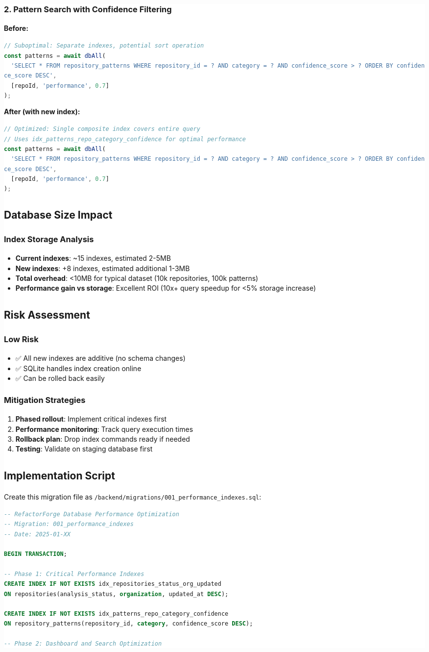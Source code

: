 ### 2. Pattern Search with Confidence Filtering
**Before:**
```typescript
// Suboptimal: Separate indexes, potential sort operation
const patterns = await dbAll(
  'SELECT * FROM repository_patterns WHERE repository_id = ? AND category = ? AND confidence_score > ? ORDER BY confidence_score DESC',
  [repoId, 'performance', 0.7]
);
```

**After (with new index):**
```typescript
// Optimized: Single composite index covers entire query
// Uses idx_patterns_repo_category_confidence for optimal performance
const patterns = await dbAll(
  'SELECT * FROM repository_patterns WHERE repository_id = ? AND category = ? AND confidence_score > ? ORDER BY confidence_score DESC',
  [repoId, 'performance', 0.7]
);
```

## Database Size Impact

### Index Storage Analysis
- **Current indexes**: ~15 indexes, estimated 2-5MB
- **New indexes**: +8 indexes, estimated additional 1-3MB
- **Total overhead**: <10MB for typical dataset (10k repositories, 100k patterns)
- **Performance gain vs storage**: Excellent ROI (10x+ query speedup for <5% storage increase)

## Risk Assessment

### Low Risk
- ✅ All new indexes are additive (no schema changes)
- ✅ SQLite handles index creation online
- ✅ Can be rolled back easily

### Mitigation Strategies
1. **Phased rollout**: Implement critical indexes first
2. **Performance monitoring**: Track query execution times
3. **Rollback plan**: Drop index commands ready if needed
4. **Testing**: Validate on staging database first

## Implementation Script

Create this migration file as `/backend/migrations/001_performance_indexes.sql`:

```sql
-- RefactorForge Database Performance Optimization
-- Migration: 001_performance_indexes
-- Date: 2025-01-XX

BEGIN TRANSACTION;

-- Phase 1: Critical Performance Indexes
CREATE INDEX IF NOT EXISTS idx_repositories_status_org_updated
ON repositories(analysis_status, organization, updated_at DESC);

CREATE INDEX IF NOT EXISTS idx_patterns_repo_category_confidence
ON repository_patterns(repository_id, category, confidence_score DESC);

-- Phase 2: Dashboard and Search Optimization
```